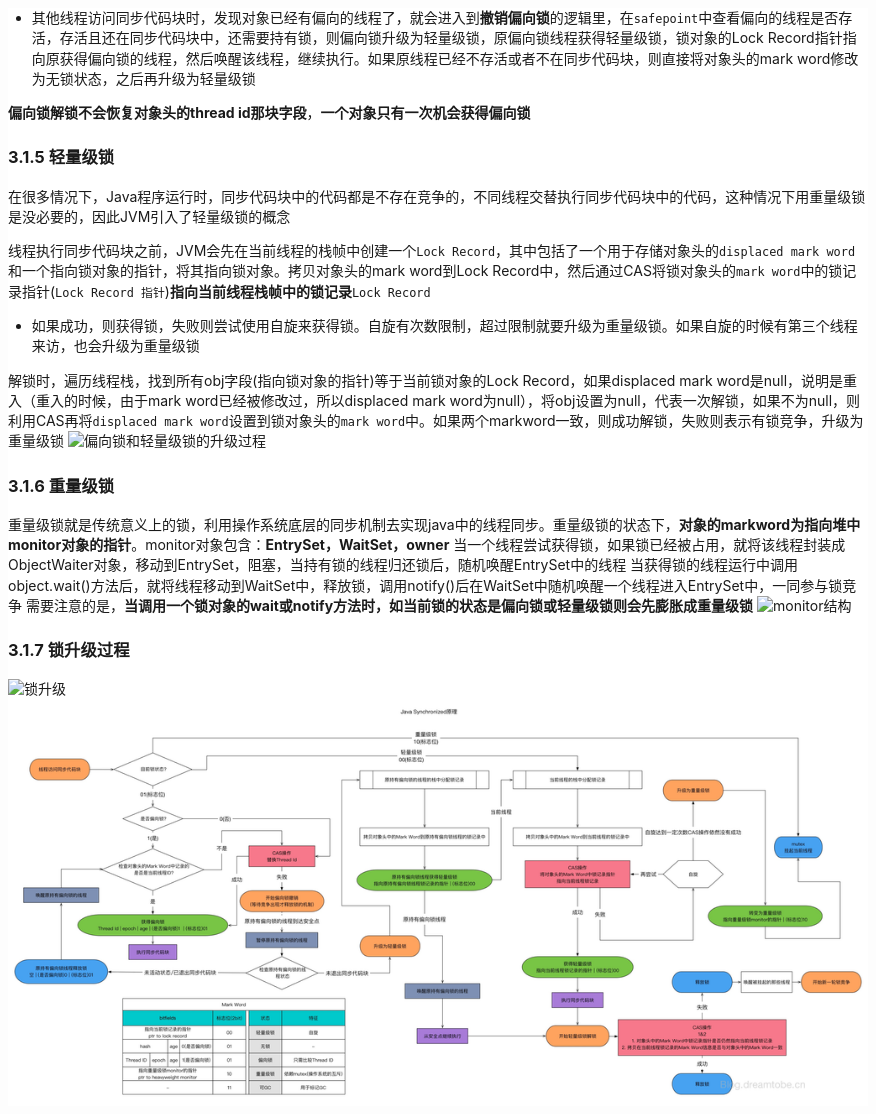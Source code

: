 - 其他线程访问同步代码块时，发现对象已经有偏向的线程了，就会进入到**撤销偏向锁**的逻辑里，在`safepoint`中查看偏向的线程是否存活，存活且还在同步代码块中，还需要持有锁，则偏向锁升级为轻量级锁，原偏向锁线程获得轻量级锁，锁对象的Lock Record指针指向原获得偏向锁的线程，然后唤醒该线程，继续执行。如果原线程已经不存活或者不在同步代码块，则直接将对象头的mark word修改为无锁状态，之后再升级为轻量级锁

**偏向锁解锁不会恢复对象头的thread id那块字段**，**一个对象只有一次机会获得偏向锁**

### 3.1.5 轻量级锁
在很多情况下，Java程序运行时，同步代码块中的代码都是不存在竞争的，不同线程交替执行同步代码块中的代码，这种情况下用重量级锁是没必要的，因此JVM引入了轻量级锁的概念

线程执行同步代码块之前，JVM会先在当前线程的栈帧中创建一个`Lock Record`，其中包括了一个用于存储对象头的`displaced mark word`和一个指向锁对象的指针，将其指向锁对象。拷贝对象头的mark word到Lock Record中，然后通过CAS将锁对象头的`mark word`中的锁记录指针(`Lock Record 指针`)**指向当前线程栈帧中的锁记录**`Lock Record`
- 如果成功，则获得锁，失败则尝试使用自旋来获得锁。自旋有次数限制，超过限制就要升级为重量级锁。如果自旋的时候有第三个线程来访，也会升级为重量级锁

解锁时，遍历线程栈，找到所有obj字段(指向锁对象的指针)等于当前锁对象的Lock Record，如果displaced mark word是null，说明是重入（重入的时候，由于mark word已经被修改过，所以displaced mark word为null），将obj设置为null，代表一次解锁，如果不为null，则利用CAS再将`displaced mark word`设置到锁对象头的`mark word`中。如果两个markword一致，则成功解锁，失败则表示有锁竞争，升级为重量级锁
<img src="https://s1.ax1x.com/2020/11/10/Bq71h9.jpg" alt="偏向锁和轻量级锁的升级过程"  />

### 3.1.6 重量级锁
重量级锁就是传统意义上的锁，利用操作系统底层的同步机制去实现java中的线程同步。重量级锁的状态下，**对象的markword为指向堆中monitor对象的指针**。monitor对象包含：**EntrySet，WaitSet，owner**
当一个线程尝试获得锁，如果锁已经被占用，就将该线程封装成ObjectWaiter对象，移动到EntrySet，阻塞，当持有锁的线程归还锁后，随机唤醒EntrySet中的线程
当获得锁的线程运行中调用object.wait()方法后，就将线程移动到WaitSet中，释放锁，调用notify()后在WaitSet中随机唤醒一个线程进入EntrySet中，一同参与锁竞争
需要注意的是，**当调用一个锁对象的wait或notify方法时，如当前锁的状态是偏向锁或轻量级锁则会先膨胀成重量级锁**
![monitor结构](https://s1.ax1x.com/2020/11/10/Bq25sH.png)

### 3.1.7 锁升级过程
![锁升级](https://s1.ax1x.com/2020/10/22/Bk9mEF.png)
<img src="picture/多线程和并发/锁升级详解.png" alt="锁升级详细过程"  />
